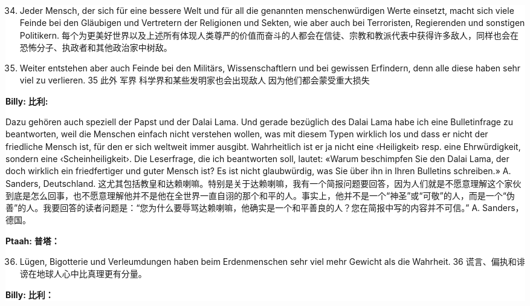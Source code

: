 34. Jeder Mensch, der sich für eine bessere Welt und für all die genannten menschenwürdigen Werte einsetzt, macht sich viele Feinde bei den Gläubigen und Vertretern der Religionen und Sekten, wie aber auch bei Terroristen, Regierenden und sonstigen Politikern.
每个为更美好世界以及上述所有体现人类尊严的价值而奋斗的人都会在信徒、宗教和教派代表中获得许多敌人，同样也会在恐怖分子、执政者和其他政治家中树敌。

35. Weiter entstehen aber auch Feinde bei den Militärs, Wissenschaftlern und bei gewissen Erfindern, denn alle diese haben sehr viel zu verlieren.
35 此外 军界 科学界和某些发明家也会出现敌人 因为他们都会蒙受重大损失

**Billy:**
**比利:**

Dazu gehören auch speziell der Papst und der Dalai Lama. Und gerade bezüglich des Dalai Lama habe ich eine Bulletinfrage zu beantworten, weil die Menschen einfach nicht verstehen wollen, was mit diesem Typen wirklich los und dass er nicht der friedliche Mensch ist, für den er sich weltweit immer ausgibt. Wahrheitlich ist er ja nicht eine ‹Heiligkeit› resp. eine Ehrwürdigkeit, sondern eine ‹Scheinheiligkeit›. Die Leserfrage, die ich beantworten soll, lautet: «Warum beschimpfen Sie den Dalai Lama, der doch wirklich ein friedfertiger und guter Mensch ist? Es ist nicht glaubwürdig, was Sie über ihn in Ihren Bulletins schreiben.» A. Sanders, Deutschland.
这尤其包括教皇和达赖喇嘛。特别是关于达赖喇嘛，我有一个简报问题要回答，因为人们就是不愿意理解这个家伙到底是怎么回事，也不愿意理解他并不是他在全世界一直自诩的那个和平的人。事实上，他并不是一个“神圣”或“可敬”的人，而是一个“伪善”的人。我要回答的读者问题是：“您为什么要辱骂达赖喇嘛，他确实是一个和平善良的人？您在简报中写的内容并不可信。” A. Sanders，德国。

**Ptaah:**
**普塔：**

36. Lügen, Bigotterie und Verleumdungen haben beim Erdenmenschen sehr viel mehr Gewicht als die Wahrheit.
36 谎言、偏执和诽谤在地球人心中比真理更有分量。

**Billy:**
**比利：**
